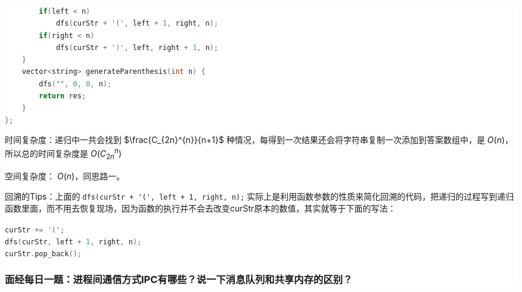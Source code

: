 ```cpp
        if(left < n)
            dfs(curStr + '(', left + 1, right, n);
        if(right < n)
            dfs(curStr + ')', left, right + 1, n);
    }
    vector<string> generateParenthesis(int n) {
        dfs("", 0, 0, n);
        return res;
    }
};
```

时间复杂度：递归中一共会找到   $\frac{C_{2n}^{n}}{n+1}$ 种情况，每得到一次结果还会将字符串复制一次添加到答案数组中，是 $O(n)$，所以总的时间复杂度是 $O(C_{2n}^{n})$

空间复杂度： $O(n)$，同思路一。

回溯的Tips：上面的 `dfs(curStr + '(', left + 1, right, n);` 实际上是利用函数参数的性质来简化回溯的代码，把递归的过程写到递归函数里面，而不用去恢复现场，因为函数的执行并不会去改变curStr原本的数值，其实就等于下面的写法：

```cpp
curStr += '(';
dfs(curStr, left + 1, right, n);
curStr.pop_back();
```

### 面经每日一题：进程间通信方式IPC有哪些？说一下消息队列和共享内存的区别？